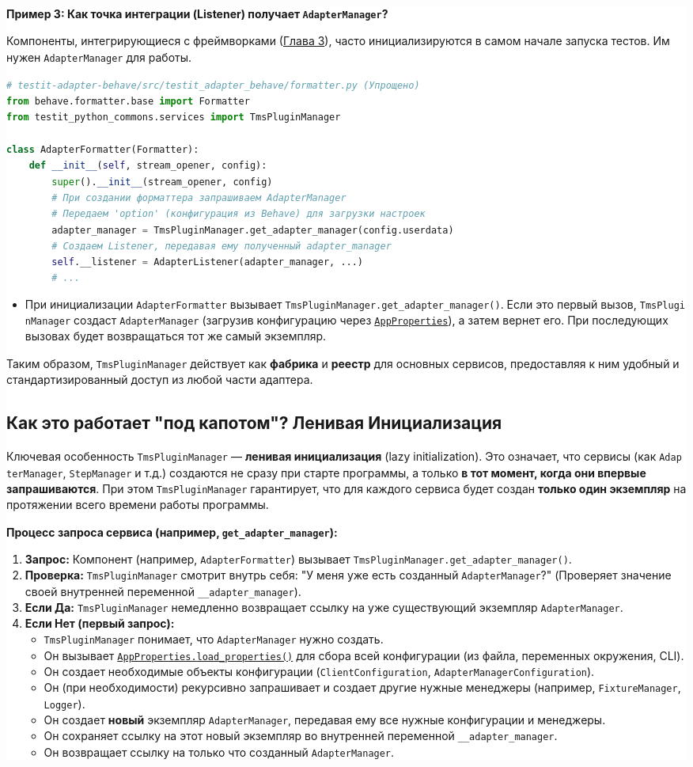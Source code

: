 **Пример 3: Как точка интеграции (Listener) получает `AdapterManager`?**

Компоненты, интегрирующиеся с фреймворками ([Глава 3](03_точки_интеграции_с_фреймворками__listeners_plugins_formatters__.md)), часто инициализируются в самом начале запуска тестов. Им нужен `AdapterManager` для работы.

```python
# testit-adapter-behave/src/testit_adapter_behave/formatter.py (Упрощено)
from behave.formatter.base import Formatter
from testit_python_commons.services import TmsPluginManager

class AdapterFormatter(Formatter):
    def __init__(self, stream_opener, config):
        super().__init__(stream_opener, config)
        # При создании форматтера запрашиваем AdapterManager
        # Передаем 'option' (конфигурация из Behave) для загрузки настроек
        adapter_manager = TmsPluginManager.get_adapter_manager(config.userdata)
        # Создаем Listener, передавая ему полученный adapter_manager
        self.__listener = AdapterListener(adapter_manager, ...)
        # ...
```
*   При инициализации `AdapterFormatter` вызывает `TmsPluginManager.get_adapter_manager()`. Если это первый вызов, `TmsPluginManager` создаст `AdapterManager` (загрузив конфигурацию через [`AppProperties`](01_загрузка_конфигурации__appproperties__.md)), а затем вернет его. При последующих вызовах будет возвращаться тот же самый экземпляр.

Таким образом, `TmsPluginManager` действует как **фабрика** и **реестр** для основных сервисов, предоставляя к ним удобный и стандартизированный доступ из любой части адаптера.

## Как это работает "под капотом"? Ленивая Инициализация

Ключевая особенность `TmsPluginManager` — **ленивая инициализация** (lazy initialization). Это означает, что сервисы (как `AdapterManager`, `StepManager` и т.д.) создаются не сразу при старте программы, а только **в тот момент, когда они впервые запрашиваются**. При этом `TmsPluginManager` гарантирует, что для каждого сервиса будет создан **только один экземпляр** на протяжении всего времени работы программы.

**Процесс запроса сервиса (например, `get_adapter_manager`):**

1.  **Запрос:** Компонент (например, `AdapterFormatter`) вызывает `TmsPluginManager.get_adapter_manager()`.
2.  **Проверка:** `TmsPluginManager` смотрит внутрь себя: "У меня уже есть созданный `AdapterManager`?" (Проверяет значение своей внутренней переменной `__adapter_manager`).
3.  **Если Да:** `TmsPluginManager` немедленно возвращает ссылку на уже существующий экземпляр `AdapterManager`.
4.  **Если Нет (первый запрос):**
    *   `TmsPluginManager` понимает, что `AdapterManager` нужно создать.
    *   Он вызывает [`AppProperties.load_properties()`](01_загрузка_конфигурации__appproperties__.md) для сбора всей конфигурации (из файла, переменных окружения, CLI).
    *   Он создает необходимые объекты конфигурации (`ClientConfiguration`, `AdapterManagerConfiguration`).
    *   Он (при необходимости) рекурсивно запрашивает и создает другие нужные менеджеры (например, `FixtureManager`, `Logger`).
    *   Он создает **новый** экземпляр `AdapterManager`, передавая ему все нужные конфигурации и менеджеры.
    *   Он сохраняет ссылку на этот новый экземпляр во внутренней переменной `__adapter_manager`.
    *   Он возвращает ссылку на только что созданный `AdapterManager`.
